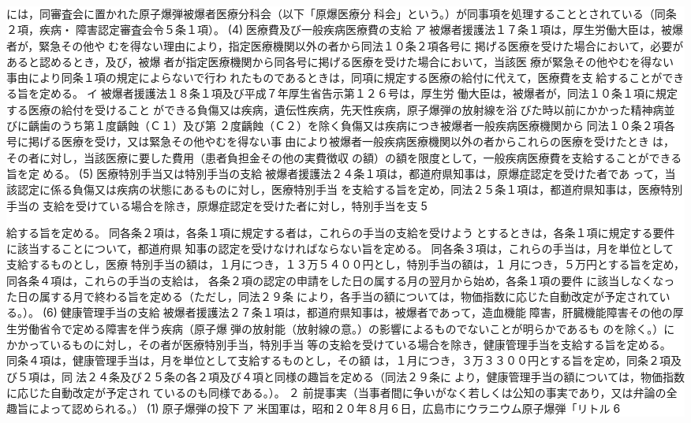 には，同審査会に置かれた原子爆弾被爆者医療分科会（以下「原爆医療分
科会」という。）が同事項を処理することとされている（同条２項，疾病・
障害認定審査会令５条１項）。 
(4) 医療費及び一般疾病医療費の支給 
ア 被爆者援護法１７条１項は，厚生労働大臣は，被爆者が，緊急その他や
むを得ない理由により，指定医療機関以外の者から同法１０条２項各号に
掲げる医療を受けた場合において，必要があると認めるとき，及び，被爆
者が指定医療機関から同各号に掲げる医療を受けた場合において，当該医
療が緊急その他やむを得ない事由により同条１項の規定によらないで行わ
れたものであるときは，同項に規定する医療の給付に代えて，医療費を支
給することができる旨を定める。 
イ 被爆者援護法１８条１項及び平成７年厚生省告示第１２６号は，厚生労
働大臣は，被爆者が，同法１０条１項に規定する医療の給付を受けること
ができる負傷又は疾病，遺伝性疾病，先天性疾病，原子爆弾の放射線を浴
びた時以前にかかった精神病並びに齲歯のうち第１度齲蝕（Ｃ１）及び第
２度齲蝕（Ｃ２）を除く負傷又は疾病につき被爆者一般疾病医療機関から
同法１０条２項各号に掲げる医療を受け，又は緊急その他やむを得ない事
由により被爆者一般疾病医療機関以外の者からこれらの医療を受けたとき
は，その者に対し，当該医療に要した費用（患者負担金その他の実費徴収
の額）の額を限度として，一般疾病医療費を支給することができる旨を定
める。 
(5) 医療特別手当又は特別手当の支給 
 被爆者援護法２４条１項は，都道府県知事は，原爆症認定を受けた者であ
って，当該認定に係る負傷又は疾病の状態にあるものに対し，医療特別手当
を支給する旨を定め，同法２５条１項は，都道府県知事は，医療特別手当の
支給を受けている場合を除き，原爆症認定を受けた者に対し，特別手当を支
5 
 
給する旨を定める。 
 同各条２項は，各条１項に規定する者は，これらの手当の支給を受けよう
とするときは，各条１項に規定する要件に該当することについて，都道府県
知事の認定を受けなければならない旨を定める。 
 同各条３項は，これらの手当は，月を単位として支給するものとし，医療
特別手当の額は，１月につき，１３万５４００円とし，特別手当の額は，１
月につき，５万円とする旨を定め，同各条４項は，これらの手当の支給は，
各条２項の認定の申請をした日の属する月の翌月から始め，各条１項の要件
に該当しなくなった日の属する月で終わる旨を定める（ただし，同法２９条
により，各手当の額については，物価指数に応じた自動改定が予定されてい
る。）。 
(6) 健康管理手当の支給 
 被爆者援護法２７条１項は，都道府県知事は，被爆者であって，造血機能
障害，肝臓機能障害その他の厚生労働省令で定める障害を伴う疾病（原子爆
弾の放射能（放射線の意。）の影響によるものでないことが明らかであるも
のを除く。）にかかっているものに対し，その者が医療特別手当，特別手当
等の支給を受けている場合を除き，健康管理手当を支給する旨を定める。 
 同条４項は，健康管理手当は，月を単位として支給するものとし，その額
は，１月につき，３万３３００円とする旨を定め，同条２項及び５項は，同
法２４条及び２５条の各２項及び４項と同様の趣旨を定める（同法２９条に
より，健康管理手当の額については，物価指数に応じた自動改定が予定され
ているのも同様である。）。 
２ 前提事実（当事者間に争いがなく若しくは公知の事実であり，又は弁論の全
趣旨によって認められる。） 
(1) 原子爆弾の投下 
ア 米国軍は，昭和２０年８月６日，広島市にウラニウム原子爆弾「リトル
6 
 